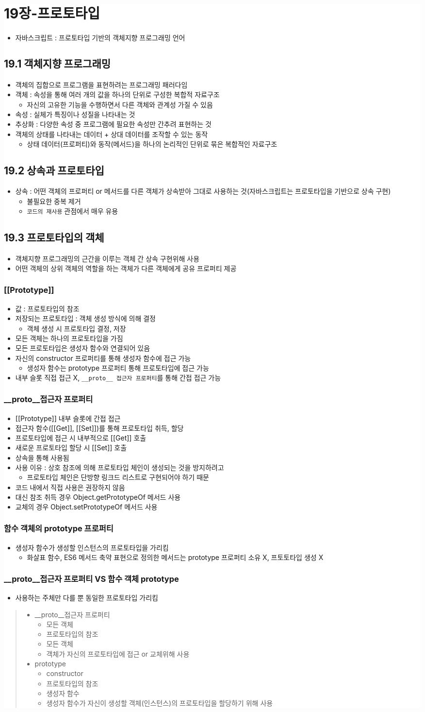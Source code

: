 # 19장-프로토타입
- 자바스크립트 : 프로토타입 기반의 객체지향 프로그래밍 언어
## 19.1 객체지향 프로그래밍
- 객체의 집합으로 프로그램을 표현하려는 프로그래밍 패러다임
- 객체 : 속성을 통해 여러 개의 값을 하나의 단위로 구성한 복합적 자료구조
    - 자신의 고유한 기능을 수행하면서 다른 객체와 관계성 가질 수 있음
- 속성 : 실체가 특징이나 성질을 나타내는 것
- 추상화 : 다양한 속성 중 프로그램에 필요한 속성만 간추려 표현하는 것
- 객체의 상태를 나타내는 데이터 + 상대 데이터를 조작할 수 있는 동작
    - 상태 데이터(프로퍼티)와 동작(메서드)을 하나의 논리적인 단위로 묶은 복합적인 자료구조

## 19.2 상속과 프로토타입
- 상속 : 어떤 객체의 프로퍼티 or 메서드를 다른 객체가 상속받아 그대로 사용하는 것(자바스크립트는 프로토타입을 기반으로 상속 구현)
    - 불필요한 중복 제거
    - `코드의 재사용` 관점에서 매우 유용

## 19.3 프로토타입의 객체
- 객체지향 프로그래밍의 근간을 이루는 객체 간 상속 구현위해 사용
- 어떤 객체의 상위 객체의 역할을 하는 객체가 다른 객체에게 공유 프로퍼티 제공
### [[Prototype]]
- 값 : 프로토타입의 참조
- 저장되는 프로토타입 : 객체 생성 방식에 의해 결정
    - 객체 생성 시 프로토타입 결정, 저장
- 모든 객체는 하나의 프로토타입을 가짐
- 모든 프로토타입은 생성자 함수와 연결되어 있음
- 자신의 constructor 프로퍼티를 통해 생성자 함수에 접근 가능
    - 생성자 함수는 prototype 프로퍼티 통해 프로토타입에 접근 가능
- 내부 슬롯 직접 접근 X, `__proto__ 접근자 프로퍼티`를 통해 간접 접근 가능

### __proto__접근자 프로퍼티
- [[Prototype]] 내부 슬롯에 간접 접근
- 접근자 함수([[Get]], [[Set]])를 통해 프로토타입 취득, 할당
- 프로토타입에 접근 시 내부적으로 [[Get]] 호출
- 새로운 프로토타입 할당 시 [[Set]] 호출
- 상속을 통해 사용됨
- 사용 이유 : 상호 참조에 의해 프로토타입 체인이 생성되는 것을 방지하려고
    - 프로토타입 체인은 단방향 링크드 리스트로 구현되어야 하기 때문
- 코드 내에서 직접 사용은 권장하지 않음
- 대신 참조 취득 경우 Object.getPrototypeOf 메서드 사용
- 교체의 경우 Object.setPrototypeOf 메서드 사용

### 함수 객체의 prototype 프로퍼티
- 생성자 함수가 생성할 인스턴스의 프로토타입을 가리킴
    - 화살표 함수, ES6 메서드 축약 표현으로 정의한 메서드는 prototype 프로퍼티 소유 X, 프토토타입 생성 X

### __proto__접근자 프로퍼티 VS 함수 객체 prototype
- 사용하는 주체만 다를 뿐 동일한 프로토타입 가리킴
> - __proto__접근자 프로퍼티
>   - 모든 객체
>   - 프로토타입의 참조
>   - 모든 객체
>   - 객체가 자신의 프로토타입에 접근 or 교체위해 사용
> - prototype
>   - constructor
>   - 프로토타입의 참조
>   - 생성자 함수
>   - 생성자 함수가 자신이 생성할 객체(인스턴스)의 프로토타입을 할당하기 위해 사용
